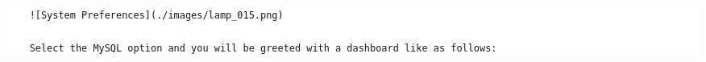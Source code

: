         ![System Preferences](./images/lamp_015.png)

        Select the MySQL option and you will be greeted with a dashboard like as follows:
